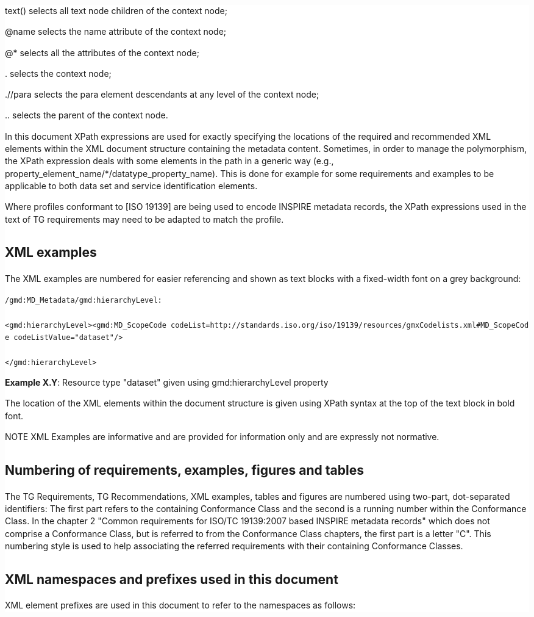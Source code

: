 text() selects all text node children of the context node;

@name selects the name attribute of the context node;

@\* selects all the attributes of the context node;

. selects the context node;

.//para selects the para element descendants at any level of the context node;

.. selects the parent of the context node.

In this document XPath expressions are used for exactly specifying the locations of the required and recommended XML elements within the XML document structure containing the metadata content. Sometimes, in order to manage the polymorphism, the XPath expression deals with some elements in the path in a generic way (e.g., property_element_name/\*/datatype_property_name). This is done for example for some requirements and examples to be applicable to both data set and service identification elements.

Where profiles conformant to \[ISO 19139\] are being used to encode INSPIRE metadata records, the XPath expressions used in the text of TG requirements may need to be adapted to match the profile.

## XML examples

The XML examples are numbered for easier referencing and shown as text blocks with a fixed-width font on a grey background:

```
/gmd:MD_Metadata/gmd:hierarchyLevel:

<gmd:hierarchyLevel><gmd:MD_ScopeCode codeList=http://standards.iso.org/iso/19139/resources/gmxCodelists.xml#MD_ScopeCode codeListValue="dataset"/>

</gmd:hierarchyLevel>
```

**Example X.Y**: Resource type "dataset" given using gmd:hierarchyLevel property

The location of the XML elements within the document structure is given using XPath syntax at the top of the text block in bold font.

NOTE XML Examples are informative and are provided for information only and are expressly not normative.

## Numbering of requirements, examples, figures and tables

The TG Requirements, TG Recommendations, XML examples, tables and figures are numbered using two-part, dot-separated identifiers: The first part refers to the containing Conformance Class and the second is a running number within the Conformance Class. In the chapter 2 "Common requirements for ISO/TC 19139:2007 based INSPIRE metadata records" which does not comprise a Conformance Class, but is referred to from the Conformance Class chapters, the first part is a letter "C". This numbering style is used to help associating the referred requirements with their containing Conformance Classes.

## XML namespaces and prefixes used in this document

XML element prefixes are used in this document to refer to the namespaces as follows:
